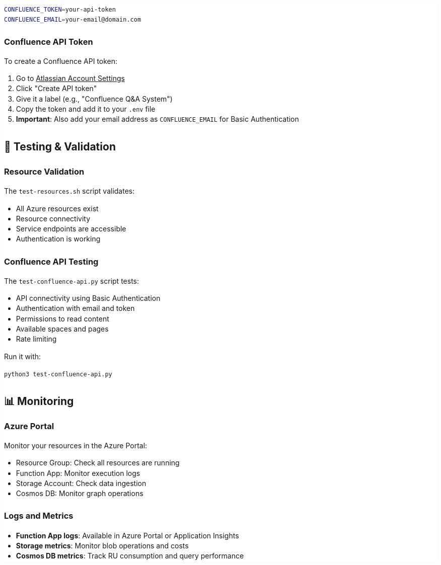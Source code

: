 ```bash
CONFLUENCE_TOKEN=your-api-token
CONFLUENCE_EMAIL=your-email@domain.com
```

### Confluence API Token

To create a Confluence API token:

1. Go to [Atlassian Account Settings](https://id.atlassian.com/manage-profile/security/api-tokens)
2. Click "Create API token"
3. Give it a label (e.g., "Confluence Q&A System")
4. Copy the token and add it to your `.env` file
5. **Important**: Also add your email address as `CONFLUENCE_EMAIL` for Basic Authentication

## 🧪 Testing & Validation

### Resource Validation

The `test-resources.sh` script validates:
- All Azure resources exist
- Resource connectivity
- Service endpoints are accessible
- Authentication is working

### Confluence API Testing

The `test-confluence-api.py` script tests:
- API connectivity using Basic Authentication
- Authentication with email and token
- Permissions to read content
- Available spaces and pages
- Rate limiting

Run it with:
```bash
python3 test-confluence-api.py
```

## 📊 Monitoring

### Azure Portal

Monitor your resources in the Azure Portal:
- Resource Group: Check all resources are running
- Function App: Monitor execution logs
- Storage Account: Check data ingestion
- Cosmos DB: Monitor graph operations

### Logs and Metrics

- **Function App logs**: Available in Azure Portal or Application Insights
- **Storage metrics**: Monitor blob operations and costs
- **Cosmos DB metrics**: Track RU consumption and query performance
